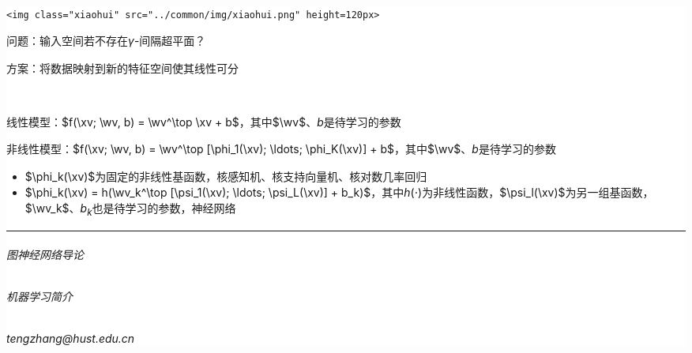     <img class="xiaohui" src="../common/img/xiaohui.png" height=120px>
</div>

问题：输入空间若不存在$\gamma$-间隔超平面？

方案：将数据映射到新的特征空间使其线性可分

</br>

线性模型：$f(\xv; \wv, b) = \wv^\top \xv + b$，其中$\wv$、$b$是待学习的参数

非线性模型：$f(\xv; \wv, b) = \wv^\top [\phi_1(\xv); \ldots; \phi_K(\xv)] + b$，其中$\wv$、$b$是待学习的参数
- $\phi_k(\xv)$为固定的非线性基函数，核感知机、核支持向量机、核对数几率回归
- $\phi_k(\xv) = h(\wv_k^\top [\psi_1(\xv); \ldots; \psi_L(\xv)] + b_k)$，其中$h(\cdot)$为非线性函数，$\psi_l(\xv)$为另一组基函数，$\wv_k$、$b_k$也是待学习的参数，神经网络

<div class="footer">
    <hr class="hr_bottom">
    <div class="multi_column">
        <h6 class="bottom_left">图神经网络导论</h6>
        <h6 class="bottom_center">机器学习简介</h6>
        <h6 class="bottom_right">tengzhang@hust.edu.cn</h6>
    </div>
</div>
